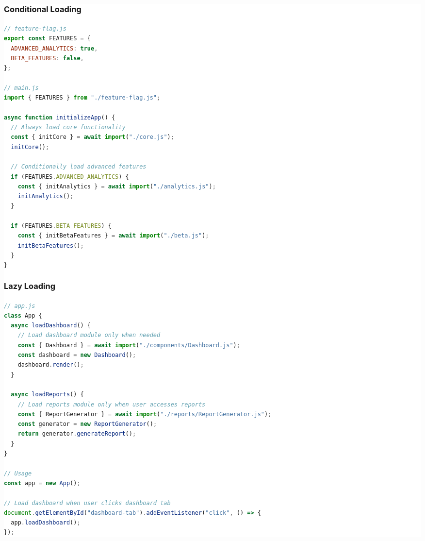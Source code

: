 ### Conditional Loading

```javascript
// feature-flag.js
export const FEATURES = {
  ADVANCED_ANALYTICS: true,
  BETA_FEATURES: false,
};

// main.js
import { FEATURES } from "./feature-flag.js";

async function initializeApp() {
  // Always load core functionality
  const { initCore } = await import("./core.js");
  initCore();

  // Conditionally load advanced features
  if (FEATURES.ADVANCED_ANALYTICS) {
    const { initAnalytics } = await import("./analytics.js");
    initAnalytics();
  }

  if (FEATURES.BETA_FEATURES) {
    const { initBetaFeatures } = await import("./beta.js");
    initBetaFeatures();
  }
}
```

### Lazy Loading

```javascript
// app.js
class App {
  async loadDashboard() {
    // Load dashboard module only when needed
    const { Dashboard } = await import("./components/Dashboard.js");
    const dashboard = new Dashboard();
    dashboard.render();
  }

  async loadReports() {
    // Load reports module only when user accesses reports
    const { ReportGenerator } = await import("./reports/ReportGenerator.js");
    const generator = new ReportGenerator();
    return generator.generateReport();
  }
}

// Usage
const app = new App();

// Load dashboard when user clicks dashboard tab
document.getElementById("dashboard-tab").addEventListener("click", () => {
  app.loadDashboard();
});
```
